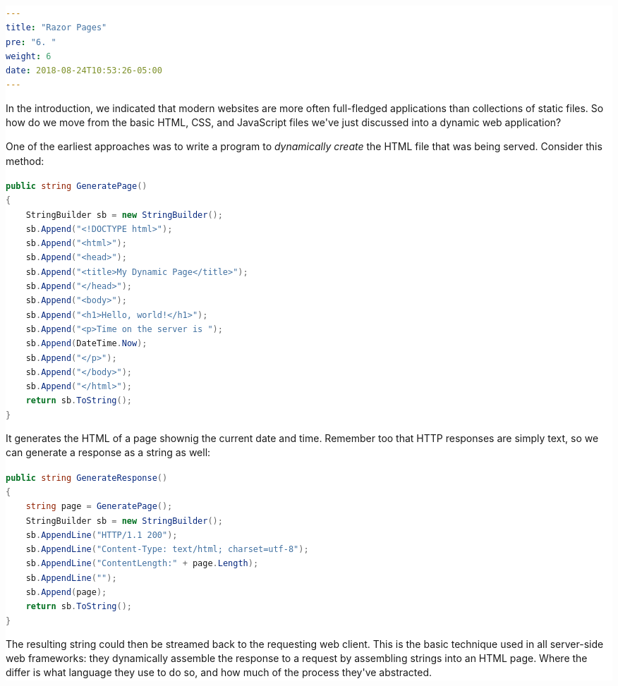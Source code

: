 ```yaml
---
title: "Razor Pages"
pre: "6. "
weight: 6
date: 2018-08-24T10:53:26-05:00
---
```


In the introduction, we indicated that modern websites are more often full-fledged applications than collections of static files.  So how do we move from the basic HTML, CSS, and JavaScript files we've just discussed into a dynamic web application?

One of the earliest approaches was to write a program to _dynamically create_ the HTML file that was being served.  Consider this method:

```csharp 
public string GeneratePage() 
{
    StringBuilder sb = new StringBuilder();
    sb.Append("<!DOCTYPE html>");
    sb.Append("<html>");
    sb.Append("<head>");
    sb.Append("<title>My Dynamic Page</title>");
    sb.Append("</head>");
    sb.Append("<body>");
    sb.Append("<h1>Hello, world!</h1>");
    sb.Append("<p>Time on the server is ");
    sb.Append(DateTime.Now);
    sb.Append("</p>");
    sb.Append("</body>");
    sb.Append("</html>");
    return sb.ToString();
}
```

It generates the HTML of a page shownig the current date and time.  Remember too that HTTP responses are simply text, so we can generate a response as a string as well:

```csharp
public string GenerateResponse()
{
    string page = GeneratePage();
    StringBuilder sb = new StringBuilder();
    sb.AppendLine("HTTP/1.1 200");
    sb.AppendLine("Content-Type: text/html; charset=utf-8");
    sb.AppendLine("ContentLength:" + page.Length);
    sb.AppendLine("");
    sb.Append(page);
    return sb.ToString();
}
```

The resulting string could then be streamed back to the requesting web client.  This is the basic technique used in all server-side web frameworks: they dynamically assemble the response to a request by assembling strings into an HTML page.  Where the differ is what language they use to do so, and how much of the process they've abstracted.
